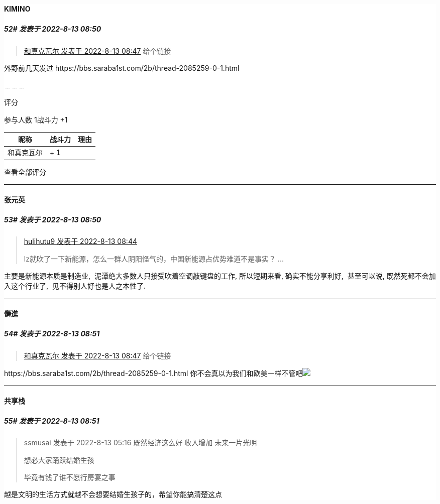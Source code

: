 ####  KIMINO  
##### 52#       发表于 2022-8-13 08:50

<blockquote><a href="httphttps://bbs.saraba1st.com/2b/forum.php?mod=redirect&amp;goto=findpost&amp;pid=57043755&amp;ptid=2086645" target="_blank">和真克瓦尔 发表于 2022-8-13 08:47</a>
给个链接</blockquote>
外野前几天发过
https://bbs.saraba1st.com/2b/thread-2085259-0-1.html

﹍﹍﹍

评分

 参与人数 1战斗力 +1

|昵称|战斗力|理由|
|----|---|---|
| 和真克瓦尔| + 1||

查看全部评分

*****

####  张元英  
##### 53#       发表于 2022-8-13 08:50

<blockquote><a href="httphttps://bbs.saraba1st.com/2b/forum.php?mod=redirect&amp;goto=findpost&amp;pid=57043725&amp;ptid=2086645" target="_blank">hulihutu9 发表于 2022-8-13 08:44</a>

lz就吹了一下新能源，怎么一群人阴阳怪气的，中国新能源占优势难道不是事实？ ...</blockquote>
主要是新能源本质是制造业,  泥潭绝大多数人只接受吹着空调敲键盘的工作, 所以短期来看, 确实不能分享利好,  甚至可以说, 既然死都不会加入这个行业了,  见不得别人好也是人之本性了.

*****

####  儛進  
##### 54#       发表于 2022-8-13 08:51

<blockquote><a href="httphttps://bbs.saraba1st.com/2b/forum.php?mod=redirect&amp;goto=findpost&amp;pid=57043755&amp;ptid=2086645" target="_blank">和真克瓦尔 发表于 2022-8-13 08:47</a>
给个链接</blockquote>
https://bbs.saraba1st.com/2b/thread-2085259-0-1.html
你不会真以为我们和欧美一样不管吧<img src="https://static.saraba1st.com/image/smiley/face2017/049.png" referrerpolicy="no-referrer">

*****

####  共享栈  
##### 55#       发表于 2022-8-13 08:51

<blockquote>ssmusai 发表于 2022-8-13 05:16
既然经济这么好 收入增加 未来一片光明

想必大家踊跃结婚生孩 

毕竟有钱了谁不愿行房宴之事
</blockquote>
越是文明的生活方式就越不会想要结婚生孩子的，希望你能搞清楚这点
